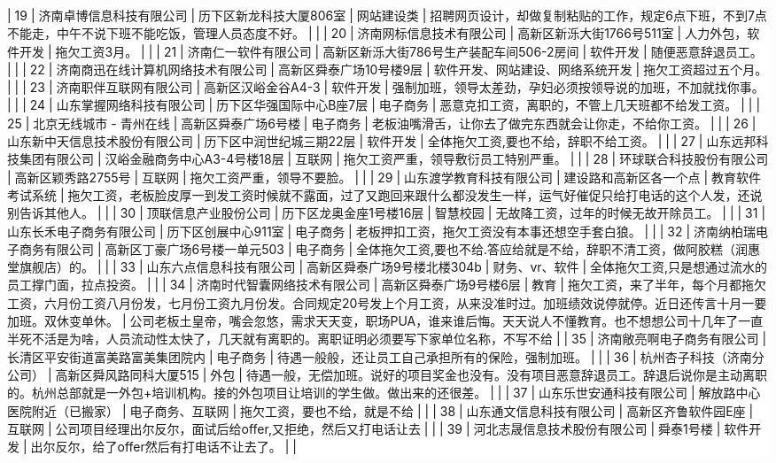 | 19   | 济南卓博信息科技有限公司                                     | 历下区新龙科技大厦806室                                      | 网站建设类                                                   | 招聘网页设计，却做复制粘贴的工作，规定6点下班，不到7点不能走，中午不说下班不能吃饭，管理人员态度不好。 |                                                              |
| 20   | 济南网标信息技术有限公司                                     | 高新区新泺大街1766号511室                                    | 人力外包，软件开发                                           | 拖欠工资3月。                                                |                                                              |
| 21   | 济南仁一软件有限公司                                         | 高新区新泺大街786号生产装配车间506-2房间                     | 软件开发                                                     | 随便恶意辞退员工。                                           |                                                              |
| 22   | 济南商迅在线计算机网络技术有限公司                           | 高新区舜泰广场10号楼9层                                      | 软件开发、网站建设、网络系统开发                             | 拖欠工资超过五个月。                                         |                                                              |
| 23   | 济南职伴互联网有限公司                                       | 高新区汉峪金谷A4-3                                           | 软件开发                                                     | 强制加班，领导太差劲，孕妇必须按领导说的加班，不加就找你事。 |                                                              |
| 24   | 山东掌握网络科技有限公司                                     | 历下区华强国际中心B座7层                                     | 电子商务                                                     | 恶意克扣工资，离职的，不管上几天班都不给发工资。             |                                                              |
| 25   | 北京无线城市 - 青州在线                                      | 高新区舜泰广场6号楼                                          | 电子商务                                                     | 老板油嘴滑舌，让你去了做完东西就会让你走，不给你工资。       |                                                              |
| 26   | 山东新中天信息技术股份有限公司                               | 历下区中润世纪城三期22层                                     | 软件开发                                                     | 全体拖欠工资,要也不给，辞职不给工资。                        |                                                              |
| 27   | 山东远邦科技集团有限公司                                     | 汉峪金融商务中心A3-4号楼18层                                 | 互联网                                                       | 拖欠工资严重，领导敷衍员工特别严重。                         |                                                              |
| 28   | 环球联合科技股份有限公司                                     | 高新区颖秀路2755号                                           | 互联网                                                       | 拖欠工资严重，领导不要脸。                                   |                                                              |
| 29   | 山东渡学教育科技有限公司                                     | 建设路和高新区各一个点                                       | 教育软件考试系统                                             | 拖欠工资，老板脸皮厚一到发工资时候就不露面，过了又跑回来跟什么都没发生一样，运气好催促只给打电话的这个人发，还说别告诉其他人。 |                                                              |
| 30   | 顶联信息产业股份公司                                         | 历下区龙奥金座1号楼16层                                      | 智慧校园                                                     | 无故降工资，过年的时候无故开除员工。                         |                                                              |
| 31   | 山东长禾电子商务有限公司                                     | 历下区创展中心911室                                          | 电子商务                                                     | 老板押扣工资，拖欠工资没有本事还想空手套白狼。               |                                                              |
| 32   | 济南纳柏瑞电子商务有限公司                                   | 高新区丁豪广场6号楼一单元503                                 | 电子商务                                                     | 全体拖欠工资,要也不给.答应给就是不给，辞职不清工资，做阿胶糕（润惠堂旗舰店）的。 |                                                              |
| 33   | 山东六点信息科技有限公司                                     | 高新区舜泰广场9号楼北楼304b                                  | 财务、vr、软件                                               | 全体拖欠工资,只是想通过流水的员工撑门面，拉点投资。          |                                                              |
| 34   | 济南时代智囊网络技术有限公司                                 | 高新区舜泰广场9号楼6层                                       | 教育                                                         | 拖欠工资，来了半年，每个月都拖欠工资，六月份工资八月份发，七月份工资九月份发。合同规定20号发上个月工资，从来没准时过。加班绩效说停就停。近日还传言十月一要加班。双休变单休。 | 公司老板土皇帝，嘴会忽悠，需求天天变，职场PUA，谁来谁后悔。天天说人不懂教育。也不想想公司十几年了一直半死不活是为啥，人员流动性太快了，几天就有离职的。离职证明必须要写下家单位名称，不写不给 |
| 35   | 济南敞亮啊电子商务有限公司                                   | 长清区平安街道富美路富美集团院内                             | 电子商务                                                     | 待遇一般般，还让员工自己承担所有的保险，强制加班。           |                                                              |
| 36   | 杭州杏子科技（济南分公司）                                   | 高新区舜风路同科大厦515                                      | 外包                                                         | 待遇一般，无偿加班。说好的项目奖金也没有。没有项目恶意辞退员工。辞退后说你是主动离职的。杭州总部就是一外包+培训机构。接的外包项目让培训的学生做。做出来的还很差。 |                                                              |
| 37   | 山东乐世安通科技有限公司                                     | 解放路中心医院附近（已搬家）                                 | 电子商务、互联网                                             | 拖欠工资，要也不给，就是不给                                 |                                                              |
| 38   | 山东通文信息科技有限公司                                     | 高新区齐鲁软件园E座                                          | 互联网                                                       | 公司项目经理出尔反尔，面试后给offer,又拒绝，然后又打电话让去 |                                                              |
| 39   | 河北志晟信息技术股份有限公司                                 | 舜泰1号楼                                                    | 软件开发                                                     | 出尔反尔，给了offer然后有打电话不让去了。                    |                                                              |